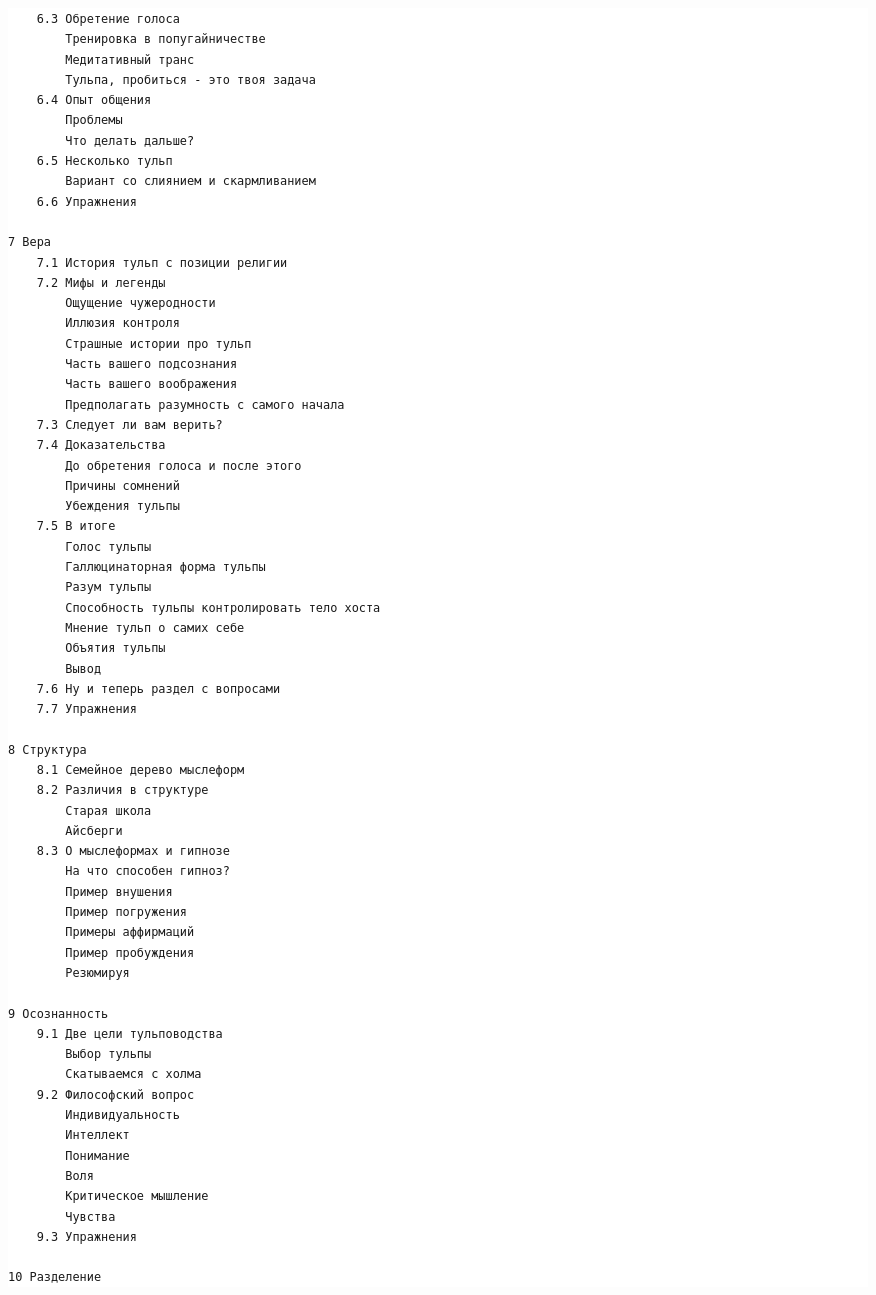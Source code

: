 ```
	6.3 Обретение голоса
		Тренировка в попугайничестве
		Медитативный транс
		Тульпа, пробиться - это твоя задача
	6.4 Опыт общения
		Проблемы
		Что делать дальше?
	6.5 Несколько тульп
		Вариант со слиянием и скармливанием
	6.6 Упражнения

7 Вера
	7.1 История тульп с позиции религии
	7.2 Мифы и легенды
		Ощущение чужеродности
		Иллюзия контроля
		Страшные истории про тульп
		Часть вашего подсознания
		Часть вашего воображения
		Предполагать разумность с самого начала
	7.3 Следует ли вам верить?
	7.4 Доказательства
		До обретения голоса и после этого
		Причины сомнений
		Убеждения тульпы
	7.5 В итоге
		Голос тульпы
		Галлюцинаторная форма тульпы
		Разум тульпы
		Способность тульпы контролировать тело хоста
		Мнение тульп о самих себе
		Объятия тульпы
		Вывод
	7.6 Ну и теперь раздел с вопросами
	7.7 Упражнения

8 Структура
	8.1 Семейное дерево мыслеформ
	8.2 Различия в структуре
		Старая школа
		Айсберги
	8.3 О мыслеформах и гипнозе
		На что способен гипноз?
		Пример внушения
		Пример погружения
		Примеры аффирмаций
		Пример пробуждения
		Резюмируя

9 Осознанность
	9.1 Две цели тульповодства
		Выбор тульпы
		Скатываемся с холма
	9.2 Философский вопрос
		Индивидуальность
		Интеллект
		Понимание
		Воля
		Критическое мышление
		Чувства
	9.3 Упражнения

10 Разделение
```